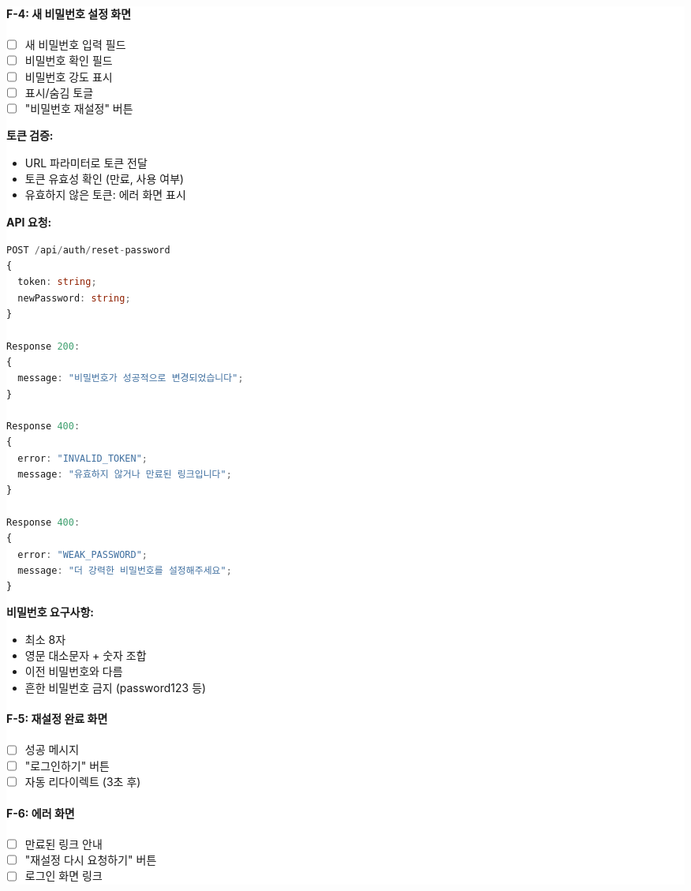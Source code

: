 #### F-4: 새 비밀번호 설정 화면
- [ ] 새 비밀번호 입력 필드
- [ ] 비밀번호 확인 필드
- [ ] 비밀번호 강도 표시
- [ ] 표시/숨김 토글
- [ ] "비밀번호 재설정" 버튼

**토큰 검증:**
- URL 파라미터로 토큰 전달
- 토큰 유효성 확인 (만료, 사용 여부)
- 유효하지 않은 토큰: 에러 화면 표시

**API 요청:**
```typescript
POST /api/auth/reset-password
{
  token: string;
  newPassword: string;
}

Response 200:
{
  message: "비밀번호가 성공적으로 변경되었습니다";
}

Response 400:
{
  error: "INVALID_TOKEN";
  message: "유효하지 않거나 만료된 링크입니다";
}

Response 400:
{
  error: "WEAK_PASSWORD";
  message: "더 강력한 비밀번호를 설정해주세요";
}
```

**비밀번호 요구사항:**
- 최소 8자
- 영문 대소문자 + 숫자 조합
- 이전 비밀번호와 다름
- 흔한 비밀번호 금지 (password123 등)

#### F-5: 재설정 완료 화면
- [ ] 성공 메시지
- [ ] "로그인하기" 버튼
- [ ] 자동 리다이렉트 (3초 후)

#### F-6: 에러 화면
- [ ] 만료된 링크 안내
- [ ] "재설정 다시 요청하기" 버튼
- [ ] 로그인 화면 링크
